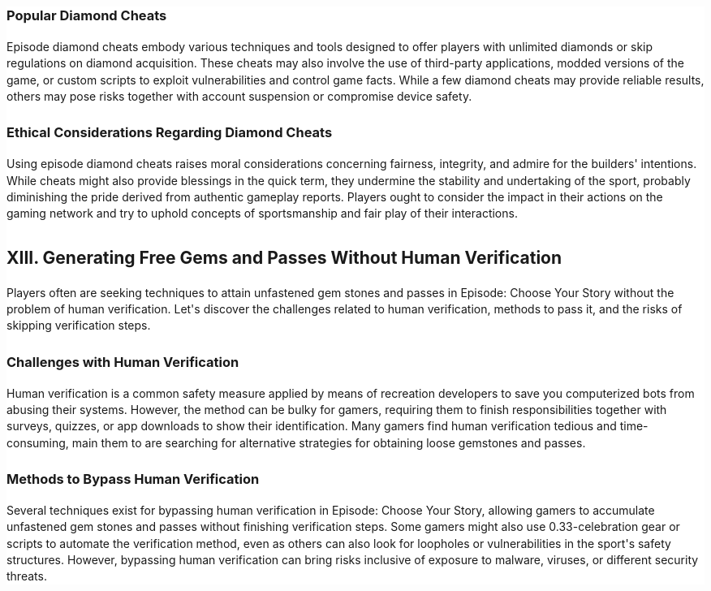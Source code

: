 
### Popular Diamond Cheats



Episode diamond cheats embody various techniques and tools designed to offer players with unlimited diamonds or skip regulations on diamond acquisition. These cheats may also involve the use of third-party applications, modded versions of the game, or custom scripts to exploit vulnerabilities and control game facts. While a few diamond cheats may provide reliable results, others may pose risks together with account suspension or compromise device safety.



### Ethical Considerations Regarding Diamond Cheats



Using episode diamond cheats raises moral considerations concerning fairness, integrity, and admire for the builders' intentions. While cheats might also provide blessings in the quick term, they undermine the stability and undertaking of the sport, probably diminishing the pride derived from authentic gameplay reports. Players ought to consider the impact in their actions on the gaming network and try to uphold concepts of sportsmanship and fair play of their interactions.



## XIII. Generating Free Gems and Passes Without Human Verification



Players often are seeking techniques to attain unfastened gem stones and passes in Episode: Choose Your Story without the problem of human verification. Let's discover the challenges related to human verification, methods to pass it, and the risks of skipping verification steps.



### Challenges with Human Verification



Human verification is a common safety measure applied by means of recreation developers to save you computerized bots from abusing their systems. However, the method can be bulky for gamers, requiring them to finish responsibilities together with surveys, quizzes, or app downloads to show their identification. Many gamers find human verification tedious and time-consuming, main them to are searching for alternative strategies for obtaining loose gemstones and passes.



### Methods to Bypass Human Verification



Several techniques exist for bypassing human verification in Episode: Choose Your Story, allowing gamers to accumulate unfastened gem stones and passes without finishing verification steps. Some gamers might also use 0.33-celebration gear or scripts to automate the verification method, even as others can also look for loopholes or vulnerabilities in the sport's safety structures. However, bypassing human verification can bring risks inclusive of exposure to malware, viruses, or different security threats.


